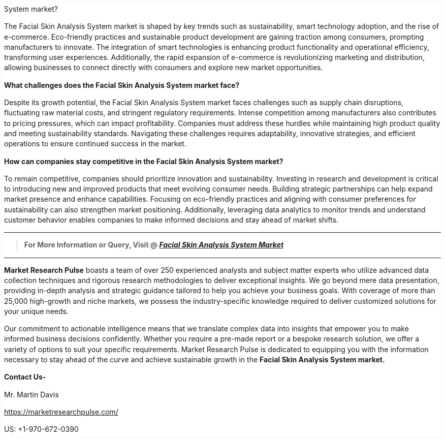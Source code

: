 System market?</strong></p><p>The Facial Skin Analysis System market is shaped by key trends such as sustainability, smart technology adoption, and the rise of e-commerce. Eco-friendly practices and sustainable product development are gaining traction among consumers, prompting manufacturers to innovate. The integration of smart technologies is enhancing product functionality and operational efficiency, transforming user experiences. Additionally, the rapid expansion of e-commerce is revolutionizing marketing and distribution, allowing businesses to connect directly with consumers and explore new market opportunities.</p><p><strong>What challenges does the Facial Skin Analysis System market face?</strong></p><p>Despite its growth potential, the Facial Skin Analysis System market faces challenges such as supply chain disruptions, fluctuating raw material costs, and stringent regulatory requirements. Intense competition among manufacturers also contributes to pricing pressures, which can impact profitability. Companies must address these hurdles while maintaining high product quality and meeting sustainability standards. Navigating these challenges requires adaptability, innovative strategies, and efficient operations to ensure continued success in the market.</p><p><strong>How can companies stay competitive in the Facial Skin Analysis System market?</strong></p><p>To remain competitive, companies should prioritize innovation and sustainability. Investing in research and development is critical to introducing new and improved products that meet evolving consumer needs. Building strategic partnerships can help expand market presence and enhance capabilities. Focusing on eco-friendly practices and aligning with consumer preferences for sustainability can also strengthen market positioning. Additionally, leveraging data analytics to monitor trends and understand customer behavior enables companies to make informed decisions and stay ahead of market shifts.</p><hr /><blockquote><p><strong>For More Information or Query, Visit @&nbsp;<em><a href="https://marketresearchpulse.com/report/43873/facial-skin-analysis-system-market?utm_source=Linkedin&utm_medium=0115">Facial Skin Analysis System Market</a></em></strong></p></blockquote><hr /><p><strong>Market Research Pulse</strong> boasts a team of over 250 experienced analysts and subject matter experts who utilize advanced data collection techniques and rigorous research methodologies to deliver exceptional insights. We go beyond mere data presentation, providing in-depth analysis and strategic guidance tailored to help you achieve your business goals. With coverage of more than 25,000 high-growth and niche markets, we possess the industry-specific knowledge required to deliver customized solutions for your unique needs.</p><p>Our commitment to actionable intelligence means that we translate complex data into insights that empower you to make informed business decisions confidently. Whether you require a pre-made report or a bespoke research solution, we offer a variety of options to suit your specific requirements. Market Research Pulse is dedicated to equipping you with the information necessary to stay ahead of the curve and achieve sustainable growth in the <strong>Facial Skin Analysis System market.</strong></p><p><strong>Contact Us-</strong></p><p>Mr. Martin Davis</p><p>https://marketresearchpulse.com/</p><p>US: +1-970-672-0390</p>
